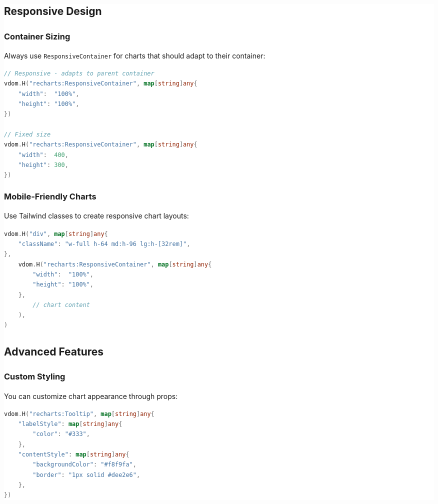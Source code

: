 ## Responsive Design

### Container Sizing
Always use `ResponsiveContainer` for charts that should adapt to their container:

```go
// Responsive - adapts to parent container
vdom.H("recharts:ResponsiveContainer", map[string]any{
    "width":  "100%",
    "height": "100%",
})

// Fixed size
vdom.H("recharts:ResponsiveContainer", map[string]any{
    "width":  400,
    "height": 300,
})
```

### Mobile-Friendly Charts
Use Tailwind classes to create responsive chart layouts:

```go
vdom.H("div", map[string]any{
    "className": "w-full h-64 md:h-96 lg:h-[32rem]",
},
    vdom.H("recharts:ResponsiveContainer", map[string]any{
        "width":  "100%",
        "height": "100%",
    },
        // chart content
    ),
)
```

## Advanced Features

### Custom Styling
You can customize chart appearance through props:

```go
vdom.H("recharts:Tooltip", map[string]any{
    "labelStyle": map[string]any{
        "color": "#333",
    },
    "contentStyle": map[string]any{
        "backgroundColor": "#f8f9fa",
        "border": "1px solid #dee2e6",
    },
})
```
